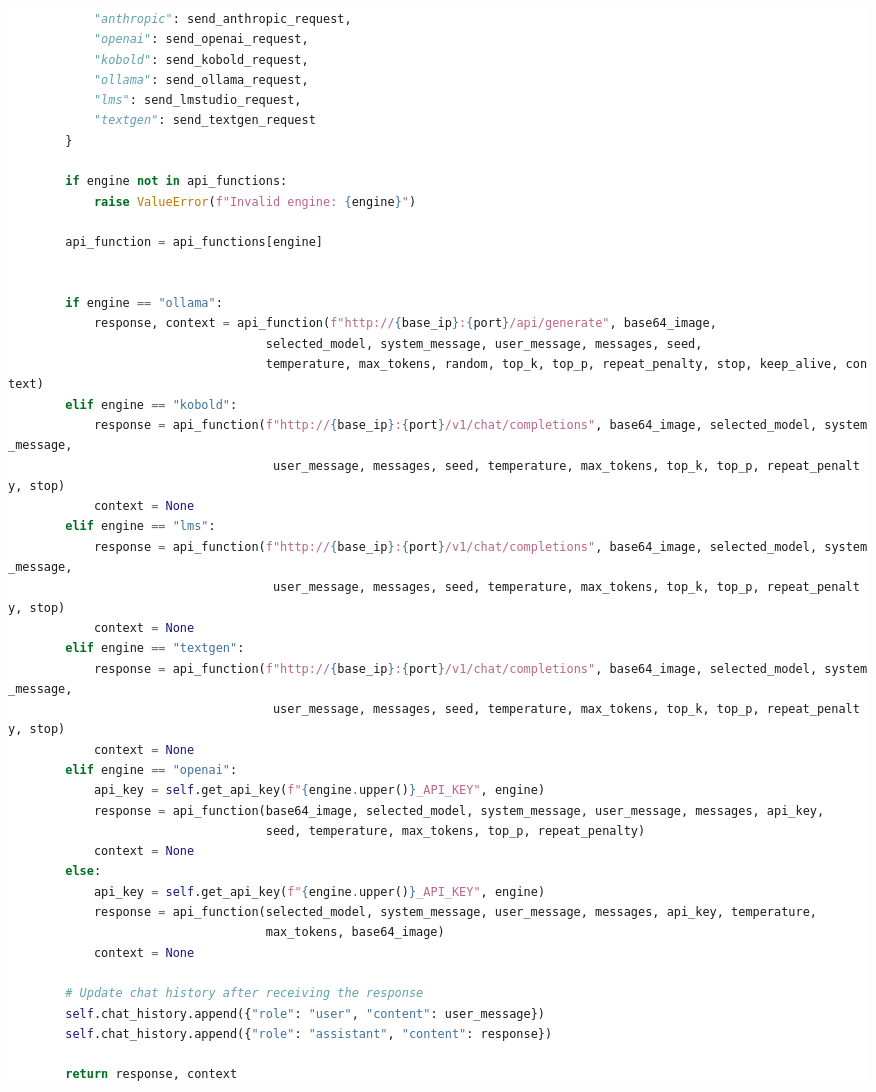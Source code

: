```python
            "anthropic": send_anthropic_request,
            "openai": send_openai_request,
            "kobold": send_kobold_request,
            "ollama": send_ollama_request,
            "lms": send_lmstudio_request,
            "textgen": send_textgen_request
        }

        if engine not in api_functions:
            raise ValueError(f"Invalid engine: {engine}")

        api_function = api_functions[engine]

        
        if engine == "ollama":
            response, context = api_function(f"http://{base_ip}:{port}/api/generate", base64_image, 
                                    selected_model, system_message, user_message, messages, seed, 
                                    temperature, max_tokens, random, top_k, top_p, repeat_penalty, stop, keep_alive, context)
        elif engine == "kobold":
            response = api_function(f"http://{base_ip}:{port}/v1/chat/completions", base64_image, selected_model, system_message,
                                     user_message, messages, seed, temperature, max_tokens, top_k, top_p, repeat_penalty, stop)
            context = None
        elif engine == "lms":
            response = api_function(f"http://{base_ip}:{port}/v1/chat/completions", base64_image, selected_model, system_message,
                                     user_message, messages, seed, temperature, max_tokens, top_k, top_p, repeat_penalty, stop)
            context = None
        elif engine == "textgen":
            response = api_function(f"http://{base_ip}:{port}/v1/chat/completions", base64_image, selected_model, system_message,
                                     user_message, messages, seed, temperature, max_tokens, top_k, top_p, repeat_penalty, stop)
            context = None
        elif engine == "openai":
            api_key = self.get_api_key(f"{engine.upper()}_API_KEY", engine)
            response = api_function(base64_image, selected_model, system_message, user_message, messages, api_key, 
                                    seed, temperature, max_tokens, top_p, repeat_penalty)
            context = None
        else:
            api_key = self.get_api_key(f"{engine.upper()}_API_KEY", engine)
            response = api_function(selected_model, system_message, user_message, messages, api_key, temperature, 
                                    max_tokens, base64_image)
            context = None

        # Update chat history after receiving the response
        self.chat_history.append({"role": "user", "content": user_message})
        self.chat_history.append({"role": "assistant", "content": response})

        return response, context

```
